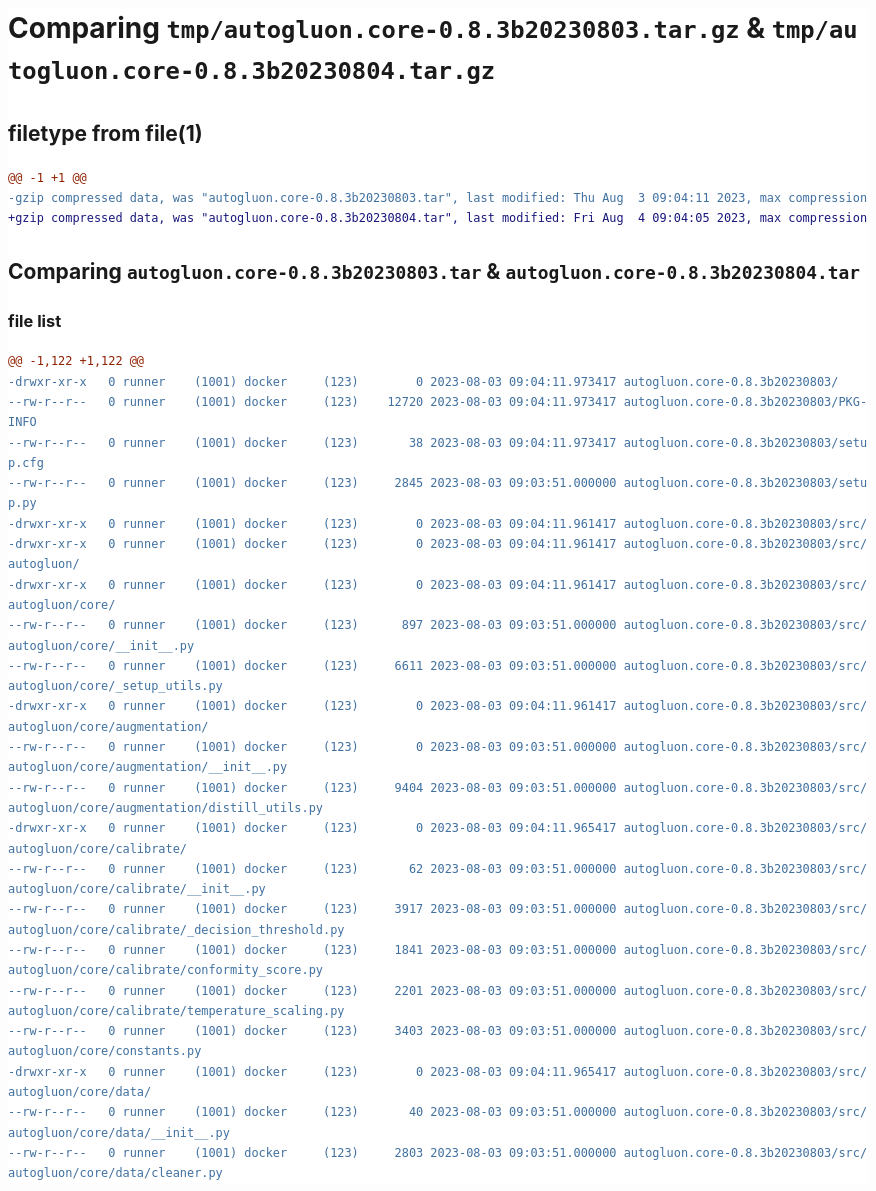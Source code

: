 # Comparing `tmp/autogluon.core-0.8.3b20230803.tar.gz` & `tmp/autogluon.core-0.8.3b20230804.tar.gz`

## filetype from file(1)

```diff
@@ -1 +1 @@
-gzip compressed data, was "autogluon.core-0.8.3b20230803.tar", last modified: Thu Aug  3 09:04:11 2023, max compression
+gzip compressed data, was "autogluon.core-0.8.3b20230804.tar", last modified: Fri Aug  4 09:04:05 2023, max compression
```

## Comparing `autogluon.core-0.8.3b20230803.tar` & `autogluon.core-0.8.3b20230804.tar`

### file list

```diff
@@ -1,122 +1,122 @@
-drwxr-xr-x   0 runner    (1001) docker     (123)        0 2023-08-03 09:04:11.973417 autogluon.core-0.8.3b20230803/
--rw-r--r--   0 runner    (1001) docker     (123)    12720 2023-08-03 09:04:11.973417 autogluon.core-0.8.3b20230803/PKG-INFO
--rw-r--r--   0 runner    (1001) docker     (123)       38 2023-08-03 09:04:11.973417 autogluon.core-0.8.3b20230803/setup.cfg
--rw-r--r--   0 runner    (1001) docker     (123)     2845 2023-08-03 09:03:51.000000 autogluon.core-0.8.3b20230803/setup.py
-drwxr-xr-x   0 runner    (1001) docker     (123)        0 2023-08-03 09:04:11.961417 autogluon.core-0.8.3b20230803/src/
-drwxr-xr-x   0 runner    (1001) docker     (123)        0 2023-08-03 09:04:11.961417 autogluon.core-0.8.3b20230803/src/autogluon/
-drwxr-xr-x   0 runner    (1001) docker     (123)        0 2023-08-03 09:04:11.961417 autogluon.core-0.8.3b20230803/src/autogluon/core/
--rw-r--r--   0 runner    (1001) docker     (123)      897 2023-08-03 09:03:51.000000 autogluon.core-0.8.3b20230803/src/autogluon/core/__init__.py
--rw-r--r--   0 runner    (1001) docker     (123)     6611 2023-08-03 09:03:51.000000 autogluon.core-0.8.3b20230803/src/autogluon/core/_setup_utils.py
-drwxr-xr-x   0 runner    (1001) docker     (123)        0 2023-08-03 09:04:11.961417 autogluon.core-0.8.3b20230803/src/autogluon/core/augmentation/
--rw-r--r--   0 runner    (1001) docker     (123)        0 2023-08-03 09:03:51.000000 autogluon.core-0.8.3b20230803/src/autogluon/core/augmentation/__init__.py
--rw-r--r--   0 runner    (1001) docker     (123)     9404 2023-08-03 09:03:51.000000 autogluon.core-0.8.3b20230803/src/autogluon/core/augmentation/distill_utils.py
-drwxr-xr-x   0 runner    (1001) docker     (123)        0 2023-08-03 09:04:11.965417 autogluon.core-0.8.3b20230803/src/autogluon/core/calibrate/
--rw-r--r--   0 runner    (1001) docker     (123)       62 2023-08-03 09:03:51.000000 autogluon.core-0.8.3b20230803/src/autogluon/core/calibrate/__init__.py
--rw-r--r--   0 runner    (1001) docker     (123)     3917 2023-08-03 09:03:51.000000 autogluon.core-0.8.3b20230803/src/autogluon/core/calibrate/_decision_threshold.py
--rw-r--r--   0 runner    (1001) docker     (123)     1841 2023-08-03 09:03:51.000000 autogluon.core-0.8.3b20230803/src/autogluon/core/calibrate/conformity_score.py
--rw-r--r--   0 runner    (1001) docker     (123)     2201 2023-08-03 09:03:51.000000 autogluon.core-0.8.3b20230803/src/autogluon/core/calibrate/temperature_scaling.py
--rw-r--r--   0 runner    (1001) docker     (123)     3403 2023-08-03 09:03:51.000000 autogluon.core-0.8.3b20230803/src/autogluon/core/constants.py
-drwxr-xr-x   0 runner    (1001) docker     (123)        0 2023-08-03 09:04:11.965417 autogluon.core-0.8.3b20230803/src/autogluon/core/data/
--rw-r--r--   0 runner    (1001) docker     (123)       40 2023-08-03 09:03:51.000000 autogluon.core-0.8.3b20230803/src/autogluon/core/data/__init__.py
--rw-r--r--   0 runner    (1001) docker     (123)     2803 2023-08-03 09:03:51.000000 autogluon.core-0.8.3b20230803/src/autogluon/core/data/cleaner.py
```